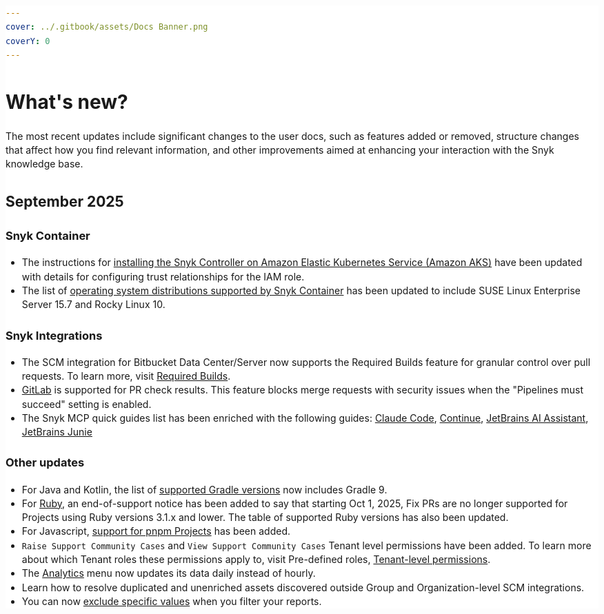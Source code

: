 ```yaml
---
cover: ../.gitbook/assets/Docs Banner.png
coverY: 0
---
```


# What's new?

The most recent updates include significant changes to the user docs, such as features added or removed, structure changes that affect how you find relevant information, and other improvements aimed at enhancing your interaction with the Snyk knowledge base.

## September 2025

### **Snyk Container**

* The instructions for [installing the Snyk Controller on Amazon Elastic Kubernetes Service (Amazon AKS)](../scan-with-snyk/snyk-container/kubernetes-integration/install-the-snyk-controller/install-the-snyk-controller-on-amazon-elastic-kubernetes-service-amazon-eks.md#create-an-eks-node-role-for-your-node-group-and-add-the-trust-relationship-for-the-iam-role) have been updated with details for configuring trust relationships for the IAM role.
* The list of [operating system distributions supported by Snyk Container](../scan-with-snyk/snyk-container/how-snyk-container-works/operating-system-distributions-supported-by-snyk-container.md) has been updated to include SUSE Linux Enterprise Server 15.7 and Rocky Linux 10.

### **Snyk Integrations**

* The SCM integration for Bitbucket Data Center/Server now supports the Required Builds feature for granular control over pull requests. To learn more, visit [Required Builds](../developer-tools/scm-integrations/organization-level-integrations/bitbucket-data-center-server.md#required-builds).
* [GitLab](../scan-with-snyk/pull-requests/pull-request-checks/analyze-pr-checks-results.md#gitlab) is supported for PR check results. This feature blocks merge requests with security issues when the "Pipelines must succeed" setting is enabled.
* The Snyk MCP quick guides list has been enriched with the following guides: [Claude Code](../integrations/snyk-studio-agentic-integrations/quickstart-guides-for-snyk-studio/claude-code-guide.md), [Continue](../integrations/snyk-studio-agentic-integrations/quickstart-guides-for-snyk-studio/continue-guide.md), [JetBrains AI Assistant](../integrations/snyk-studio-agentic-integrations/quickstart-guides-for-snyk-studio/jetbrains-ai-assistant.md), [JetBrains Junie](../integrations/snyk-studio-agentic-integrations/quickstart-guides-for-snyk-studio/jetbrains-junie.md)

### **Other updates**

* For Java and Kotlin, the list of [supported Gradle versions](../supported-languages/supported-languages-list/java-and-kotlin/#package-managers-and-supported-file-extensions) now includes Gradle 9.
* For [Ruby](../supported-languages/supported-languages-list/ruby.md), an end-of-support notice has been added to say that starting Oct 1, 2025, Fix PRs are no longer supported for Projects using Ruby versions 3.1.x and lower. The table of supported Ruby versions has also been updated.
* For Javascript, [support for pnpm Projects](../supported-languages/supported-languages-list/javascript/best-practices-for-javascript-and-node.js.md#pnpm) has been added.
* `Raise Support Community Cases` and `View Support Community Cases` Tenant level permissions have been added. To learn more about which Tenant roles these permissions apply to, visit Pre-defined roles, [Tenant-level permissions](../snyk-platform-administration/user-roles/pre-defined-roles.md#tenant-level-permissions).
* The [Analytics](../manage-risk/analytics/) menu now updates its data daily instead of hourly.
* Learn how to resolve duplicated and unenriched assets discovered outside Group and Organization-level SCM integrations.
* You can now [exclude specific values](../manage-risk/reporting/) when you filter your reports.
